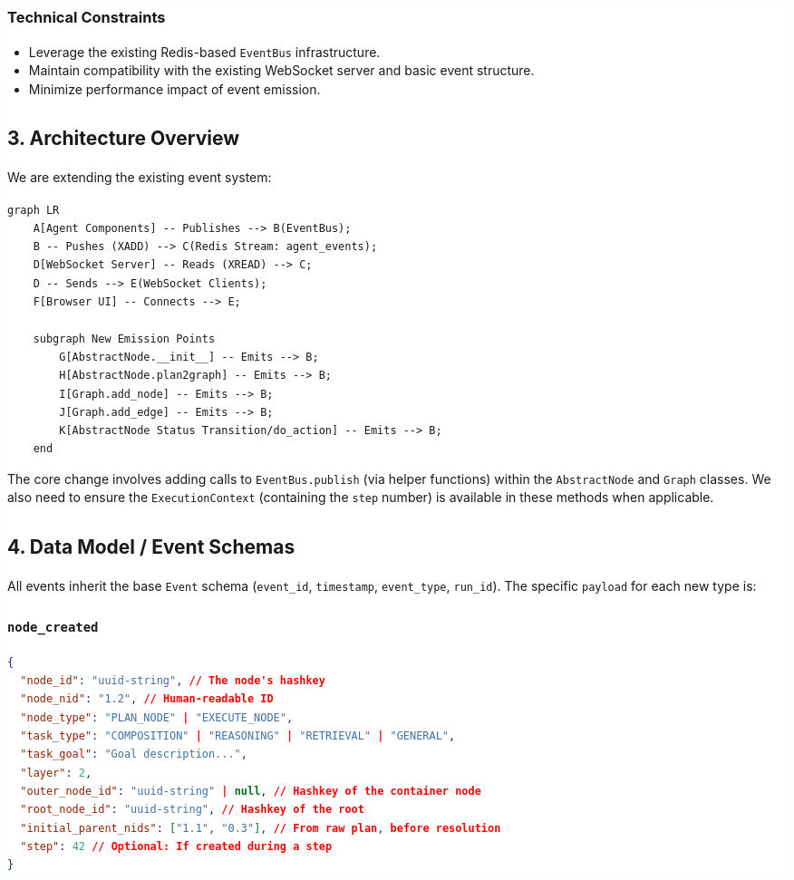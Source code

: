 ### Technical Constraints

- Leverage the existing Redis-based `EventBus` infrastructure.
- Maintain compatibility with the existing WebSocket server and basic event structure.
- Minimize performance impact of event emission.

## 3. Architecture Overview

We are extending the existing event system:

```mermaid
graph LR
    A[Agent Components] -- Publishes --> B(EventBus);
    B -- Pushes (XADD) --> C(Redis Stream: agent_events);
    D[WebSocket Server] -- Reads (XREAD) --> C;
    D -- Sends --> E(WebSocket Clients);
    F[Browser UI] -- Connects --> E;

    subgraph New Emission Points
        G[AbstractNode.__init__] -- Emits --> B;
        H[AbstractNode.plan2graph] -- Emits --> B;
        I[Graph.add_node] -- Emits --> B;
        J[Graph.add_edge] -- Emits --> B;
        K[AbstractNode Status Transition/do_action] -- Emits --> B;
    end
```

The core change involves adding calls to `EventBus.publish` (via helper functions) within the `AbstractNode` and `Graph` classes. We also need to ensure the `ExecutionContext` (containing the `step` number) is available in these methods when applicable.

## 4. Data Model / Event Schemas

All events inherit the base `Event` schema (`event_id`, `timestamp`, `event_type`, `run_id`). The specific `payload` for each new type is:

### `node_created`

```json
{
  "node_id": "uuid-string", // The node's hashkey
  "node_nid": "1.2", // Human-readable ID
  "node_type": "PLAN_NODE" | "EXECUTE_NODE",
  "task_type": "COMPOSITION" | "REASONING" | "RETRIEVAL" | "GENERAL",
  "task_goal": "Goal description...",
  "layer": 2,
  "outer_node_id": "uuid-string" | null, // Hashkey of the container node
  "root_node_id": "uuid-string", // Hashkey of the root
  "initial_parent_nids": ["1.1", "0.3"], // From raw plan, before resolution
  "step": 42 // Optional: If created during a step
}
```
